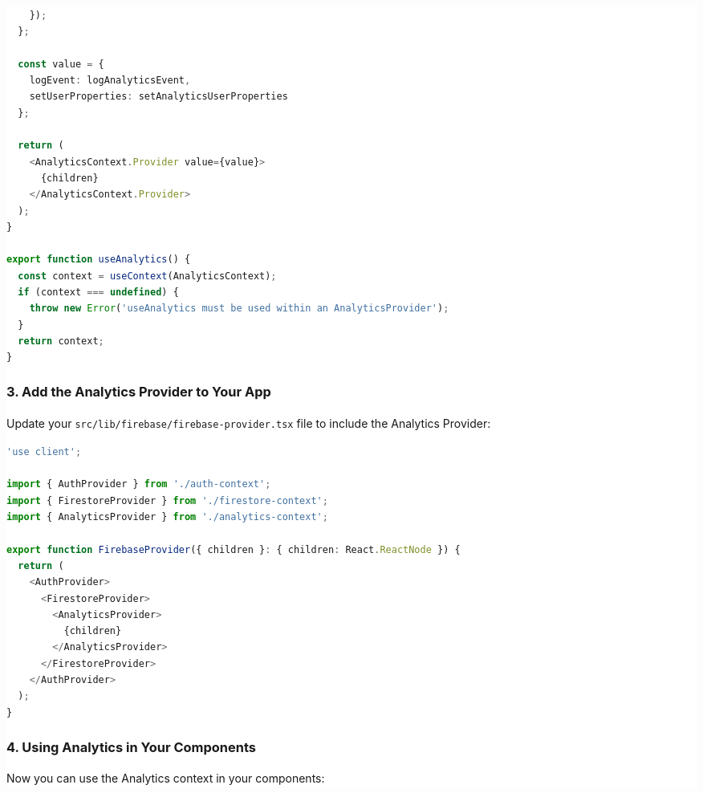 ```typescript
    });
  };
  
  const value = {
    logEvent: logAnalyticsEvent,
    setUserProperties: setAnalyticsUserProperties
  };
  
  return (
    <AnalyticsContext.Provider value={value}>
      {children}
    </AnalyticsContext.Provider>
  );
}

export function useAnalytics() {
  const context = useContext(AnalyticsContext);
  if (context === undefined) {
    throw new Error('useAnalytics must be used within an AnalyticsProvider');
  }
  return context;
}
```

### 3. Add the Analytics Provider to Your App

Update your `src/lib/firebase/firebase-provider.tsx` file to include the Analytics Provider:

```typescript
'use client';

import { AuthProvider } from './auth-context';
import { FirestoreProvider } from './firestore-context';
import { AnalyticsProvider } from './analytics-context';

export function FirebaseProvider({ children }: { children: React.ReactNode }) {
  return (
    <AuthProvider>
      <FirestoreProvider>
        <AnalyticsProvider>
          {children}
        </AnalyticsProvider>
      </FirestoreProvider>
    </AuthProvider>
  );
}
```

### 4. Using Analytics in Your Components

Now you can use the Analytics context in your components:
